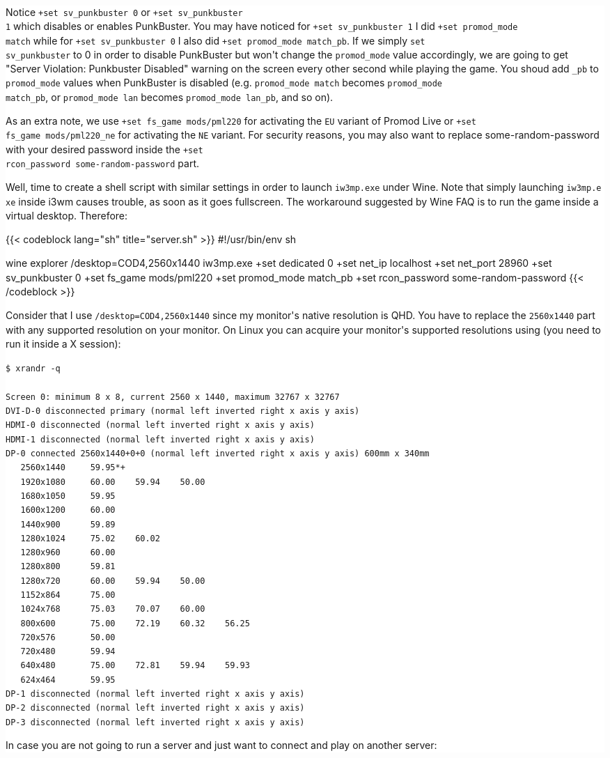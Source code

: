 Notice <code>+set sv_punkbuster 0</code> or <code>+set sv_punkbuster 1</code> which disables or enables PunkBuster. You may have noticed for <code>+set sv_punkbuster 1</code> I did <code>+set promod_mode match</code> while for <code>+set sv_punkbuster 0</code> I also did <code>+set promod_mode match_pb</code>. If we simply <code>set sv_punkbuster</code> to 0 in order to disable PunkBuster but won't change the <code>promod_mode</code> value accordingly, we are going to get "Server Violation: Punkbuster Disabled" warning on the screen every other second while playing the game. You shoud add <code>_pb</code> to <code>promod_mode</code> values when PunkBuster is disabled (e.g. <code>promod_mode match</code> becomes <code>promod_mode match_pb</code>, or <code>promod_mode lan</code> becomes <code>promod_mode lan_pb</code>, and so on).

As an extra note, we use <code>+set fs_game mods/pml220</code> for activating the <code>EU</code> variant of Promod Live or <code>+set fs_game mods/pml220_ne</code> for activating the <code>NE</code> variant. For security reasons, you may also want to replace some-random-password with your desired password inside the <code>+set rcon_password some-random-password</code> part.

Well, time to create a shell script with similar settings in order to launch <code>iw3mp.exe</code> under Wine. Note that simply launching <code>iw3mp.exe</code> inside i3wm causes trouble, as soon as it goes fullscreen. The workaround suggested by Wine FAQ is to run the game inside a virtual desktop. Therefore:

{{< codeblock lang="sh" title="server.sh" >}}
#!/usr/bin/env sh

wine explorer /desktop=COD4,2560x1440 iw3mp.exe +set dedicated 0 +set net_ip localhost +set net_port 28960 +set sv_punkbuster 0 +set fs_game mods/pml220 +set promod_mode match_pb +set rcon_password some-random-password
{{< /codeblock >}}

Consider that I use <code>/desktop=COD4,2560x1440</code> since my monitor's native resolution is QHD. You have to replace the <code>2560x1440</code> part with any supported resolution on your monitor. On Linux you can acquire your monitor's supported resolutions using (you need to run it inside a X session):

```
$ xrandr -q

Screen 0: minimum 8 x 8, current 2560 x 1440, maximum 32767 x 32767
DVI-D-0 disconnected primary (normal left inverted right x axis y axis)
HDMI-0 disconnected (normal left inverted right x axis y axis)
HDMI-1 disconnected (normal left inverted right x axis y axis)
DP-0 connected 2560x1440+0+0 (normal left inverted right x axis y axis) 600mm x 340mm
   2560x1440     59.95*+
   1920x1080     60.00    59.94    50.00  
   1680x1050     59.95  
   1600x1200     60.00  
   1440x900      59.89  
   1280x1024     75.02    60.02  
   1280x960      60.00  
   1280x800      59.81  
   1280x720      60.00    59.94    50.00  
   1152x864      75.00  
   1024x768      75.03    70.07    60.00  
   800x600       75.00    72.19    60.32    56.25  
   720x576       50.00  
   720x480       59.94  
   640x480       75.00    72.81    59.94    59.93  
   624x464       59.95  
DP-1 disconnected (normal left inverted right x axis y axis)
DP-2 disconnected (normal left inverted right x axis y axis)
DP-3 disconnected (normal left inverted right x axis y axis)
```
In case you are not going to run a server and just want to connect and play on another server:

